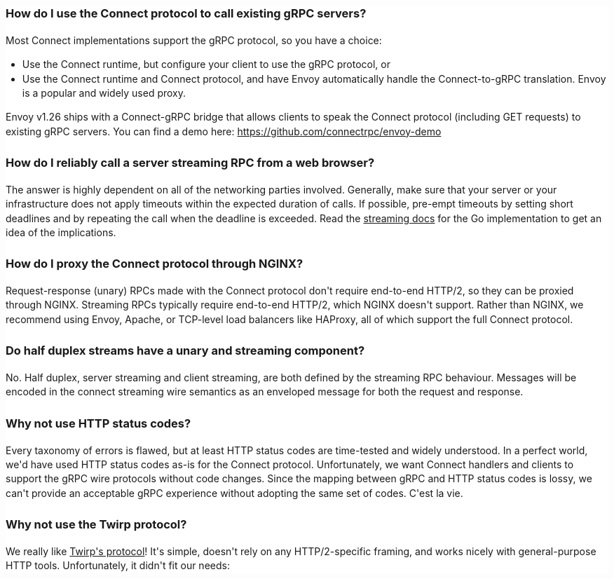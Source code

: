 ### How do I use the Connect protocol to call existing gRPC servers?

Most Connect implementations support the gRPC protocol, so you have a choice:

- Use the Connect runtime, but configure your client to use the gRPC protocol, or
- Use the Connect runtime and Connect protocol, and have Envoy automatically
  handle the Connect-to-gRPC translation. Envoy is a popular and widely used
  proxy.

Envoy v1.26 ships with a Connect-gRPC bridge that allows clients to speak the
Connect protocol (including GET requests) to existing gRPC servers. You can find
a demo here: https://github.com/connectrpc/envoy-demo

### How do I reliably call a server streaming RPC from a web browser?

The answer is highly dependent on all of the networking parties involved. Generally,
make sure that your server or your infrastructure does not apply timeouts within
the expected duration of calls. If possible, pre-empt timeouts by setting short
deadlines and by repeating the call when the deadline is exceeded. Read the
[streaming docs](go/streaming.md) for the Go implementation to get an idea of
the implications.

### How do I proxy the Connect protocol through NGINX?

Request-response (unary) RPCs made with the Connect protocol don't require
end-to-end HTTP/2, so they can be proxied through NGINX. Streaming RPCs typically
require end-to-end HTTP/2, which NGINX doesn't support. Rather than NGINX, we
recommend using Envoy, Apache, or TCP-level load balancers like HAProxy, all of
which support the full Connect protocol.

### Do half duplex streams have a unary and streaming component?

No. Half duplex, server streaming and client streaming, are both defined by the streaming
RPC behaviour. Messages will be encoded in the connect streaming wire semantics as an
enveloped message for both the request and response.

### Why not use HTTP status codes?

Every taxonomy of errors is flawed, but at least HTTP status codes are
time-tested and widely understood. In a perfect world, we'd have used HTTP
status codes as-is for the Connect protocol. Unfortunately, we want Connect
handlers and clients to support the gRPC wire protocols without code changes.
Since the mapping between gRPC and HTTP status codes is lossy, we can't provide
an acceptable gRPC experience without adopting the same set of codes. C'est la
vie.

### Why not use the Twirp protocol?

We really like [Twirp's protocol][twirp-protocol]! It's simple, doesn't rely on
any HTTP/2-specific framing, and works nicely with general-purpose HTTP tools.
Unfortunately, it didn't fit our needs:


[cors-es]: https://connectrpc.com/docs/node/server-plugins/#cors
[cors-go]: https://connectrpc.com/docs/go/deployment#cors
[generated SDKs]: https://buf.build/docs/bsr/generated-sdks/overview/
[main-repo]: https://github.com/connectrpc?view_as=public
[remote plugins]: https://buf.build/docs/bsr/remote-plugins/overview/
[twirp-protocol]: https://github.com/twitchtv/twirp/blob/main/PROTOCOL.md
[alp-aws-grpc]: https://aws.amazon.com/blogs/aws/new-application-load-balancer-support-for-end-to-end-http-2-and-grpc/
[alp-aws-troubleshooting]: https://docs.aws.amazon.com/elasticloadbalancing/latest/application/load-balancer-troubleshooting.html#http-464-issues
[httplb]: https://github.com/bufbuild/httplb